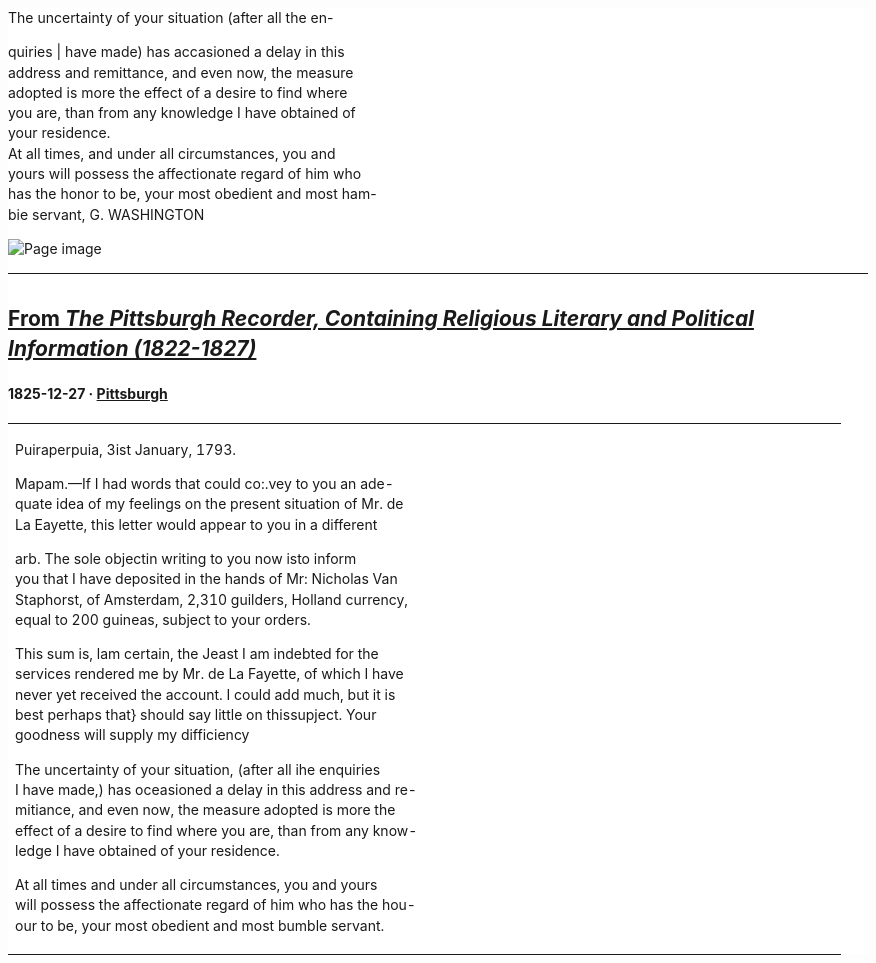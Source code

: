 The uncertainty of your situation (after all the en-  
  
quiries | have made) has accasioned a delay in this  
address and remittance, and even now, the measure  
adopted is more the effect of a desire to find where  
you are, than from any knowledge I have obtained of  
your residence.  
At all times, and under all circumstances, you and  
yours will possess the affectionate regard of him who  
has the honor to be, your most obedient and most ham-  
bie servant, G. WASHINGTON
</td><td style="width: 50%; max-height: 75%; margin: auto; display: block;">
<img alt="Page image" src="https://iiif.archive.org/image/iiif/2/sim_unitarian-register-and-the-universalist-leader_1825-12-24_4_51%2Fsim_unitarian-register-and-the-universalist-leader_1825-12-24_4_51_jp2.zip%2Fsim_unitarian-register-and-the-universalist-leader_1825-12-24_4_51_jp2%2Fsim_unitarian-register-and-the-universalist-leader_1825-12-24_4_51_0003.jp2/pct:67.82678002125398,41.57873376623377,18.185441020191284,16.40625/,600/0/default.jpg"/>
</td>
</tr></table>

---

## [From _The Pittsburgh Recorder, Containing Religious Literary and Political Information (1822-1827)_](https://archive.org/details/sim_pittsburgh-recorder_1825-12-27_4_203/page/n2/mode/1up?view=theater)

#### 1825-12-27 &middot; [Pittsburgh](http://dbpedia.org/resource/Pittsburgh)

<table style="width: 100%;"><tr><td style="width: 50%">

  
Puiraperpuia, 3ist January, 1793.  
  
Mapam.—If I had words that could co:.vey to you an ade-  
quate idea of my feelings on the present situation of Mr. de  
La Eayette, this letter would appear to you in a different  
  
arb. The sole objectin writing to you now isto inform  
you that I have deposited in the hands of Mr: Nicholas Van  
Staphorst, of Amsterdam, 2,310 guilders, Holland currency,  
equal to 200 guineas, subject to your orders.  
  
This sum is, lam certain, the Jeast I am indebted for the  
services rendered me by Mr. de La Fayette, of which I have  
never yet received the account. I could add much, but it is  
best perhaps that} should say little on thissupject. Your  
goodness will supply my difficiency  
  
The uncertainty of your situation, (after all ihe enquiries  
I have made,) has oceasioned a delay in this address and re-  
mitiance, and even now, the measure adopted is more the  
effect of a desire to find where you are, than from any know-  
ledge I have obtained of your residence.  
  
At all times and under all circumstances, you and yours  
will possess the affectionate regard of him who has the hou-  
our to be, your most obedient and most bumble servant.  
  